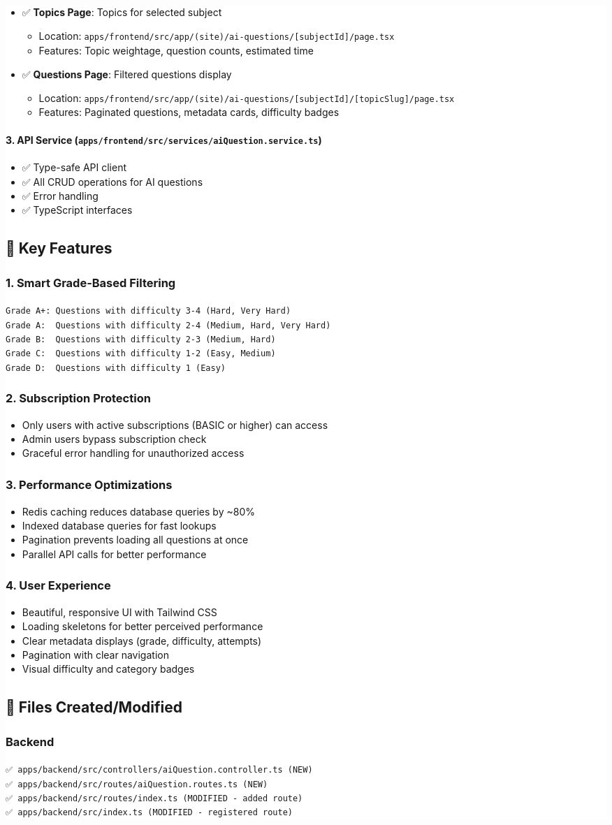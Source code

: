 - ✅ **Topics Page**: Topics for selected subject
  - Location: `apps/frontend/src/app/(site)/ai-questions/[subjectId]/page.tsx`
  - Features: Topic weightage, question counts, estimated time
  
- ✅ **Questions Page**: Filtered questions display
  - Location: `apps/frontend/src/app/(site)/ai-questions/[subjectId]/[topicSlug]/page.tsx`
  - Features: Paginated questions, metadata cards, difficulty badges

#### 3. **API Service** (`apps/frontend/src/services/aiQuestion.service.ts`)
- ✅ Type-safe API client
- ✅ All CRUD operations for AI questions
- ✅ Error handling
- ✅ TypeScript interfaces

## 🎨 Key Features

### 1. **Smart Grade-Based Filtering**
```
Grade A+: Questions with difficulty 3-4 (Hard, Very Hard)
Grade A:  Questions with difficulty 2-4 (Medium, Hard, Very Hard)
Grade B:  Questions with difficulty 2-3 (Medium, Hard)
Grade C:  Questions with difficulty 1-2 (Easy, Medium)
Grade D:  Questions with difficulty 1 (Easy)
```

### 2. **Subscription Protection**
- Only users with active subscriptions (BASIC or higher) can access
- Admin users bypass subscription check
- Graceful error handling for unauthorized access

### 3. **Performance Optimizations**
- Redis caching reduces database queries by ~80%
- Indexed database queries for fast lookups
- Pagination prevents loading all questions at once
- Parallel API calls for better performance

### 4. **User Experience**
- Beautiful, responsive UI with Tailwind CSS
- Loading skeletons for better perceived performance
- Clear metadata displays (grade, difficulty, attempts)
- Pagination with clear navigation
- Visual difficulty and category badges

## 📁 Files Created/Modified

### Backend
```
✅ apps/backend/src/controllers/aiQuestion.controller.ts (NEW)
✅ apps/backend/src/routes/aiQuestion.routes.ts (NEW)
✅ apps/backend/src/routes/index.ts (MODIFIED - added route)
✅ apps/backend/src/index.ts (MODIFIED - registered route)
```
